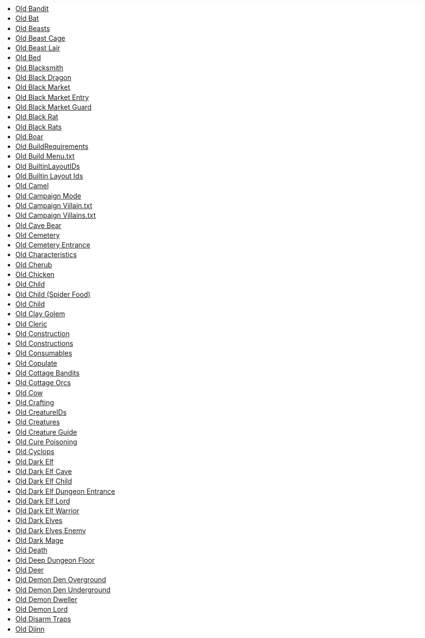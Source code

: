 -    [Old Bandit](/keeperrl_wiki/Old_Bandit "wikilink")
-    [Old Bat](/keeperrl_wiki/Old_Bat "wikilink")
-    [Old Beasts](/keeperrl_wiki/Old_Beasts "wikilink")
-    [Old Beast Cage](/keeperrl_wiki/Old_Beast_Cage "wikilink")
-    [Old Beast Lair](/keeperrl_wiki/Old_Beast_Lair "wikilink")
-    [Old Bed](/keeperrl_wiki/Old_Bed "wikilink")
-    [Old Blacksmith](/keeperrl_wiki/Old_Blacksmith "wikilink")
-    [Old Black Dragon](/keeperrl_wiki/Old_Black_Dragon "wikilink")
-    [Old Black Market](/keeperrl_wiki/Old_Black_Market "wikilink")
-    [Old Black Market Entry](/keeperrl_wiki/Old_Black_Market_Entry "wikilink")
-    [Old Black Market Guard](/keeperrl_wiki/Old_Black_Market_Guard "wikilink")
-    [Old Black Rat](/keeperrl_wiki/Old_Black_Rat "wikilink")
-    [Old Black Rats](/keeperrl_wiki/Old_Black_Rats "wikilink")
-    [Old Boar](/keeperrl_wiki/Old_Boar "wikilink")
-    [Old BuildRequirements](/keeperrl_wiki/Old_BuildRequirements "wikilink")
-    [Old Build Menu.txt](/keeperrl_wiki/Old_Build_Menu.txt "wikilink")
-    [Old BuiltinLayoutIDs](/keeperrl_wiki/Old_BuiltinLayoutIDs "wikilink")
-    [Old Builtin Layout Ids](/keeperrl_wiki/Old_Builtin_Layout_Ids "wikilink")
-    [Old Camel](/keeperrl_wiki/Old_Camel "wikilink")
-    [Old Campaign Mode](/keeperrl_wiki/Old_Campaign_Mode "wikilink")
-    [Old Campaign Villain.txt](/keeperrl_wiki/Old_Campaign_Villain.txt "wikilink")
-    [Old Campaign Villains.txt](/keeperrl_wiki/Old_Campaign_Villains.txt "wikilink")
-    [Old Cave Bear](/keeperrl_wiki/Old_Cave_Bear "wikilink")
-    [Old Cemetery](/keeperrl_wiki/Old_Cemetery "wikilink")
-    [Old Cemetery Entrance](/keeperrl_wiki/Old_Cemetery_Entrance "wikilink")
-    [Old Characteristics](/keeperrl_wiki/Old_Characteristics "wikilink")
-    [Old Cherub](/keeperrl_wiki/Old_Cherub "wikilink")
-    [Old Chicken](/keeperrl_wiki/Old_Chicken "wikilink")
-    [Old Child](/keeperrl_wiki/Old_Child "wikilink")
-    [Old Child (Spider Food)](/keeperrl_wiki/Old_Child_(Spider_Food) "wikilink")
-    [Old Child ](/keeperrl_wiki/Old_Child_ "wikilink")
-    [Old Clay Golem](/keeperrl_wiki/Old_Clay_Golem "wikilink")
-    [Old Cleric](/keeperrl_wiki/Old_Cleric "wikilink")
-    [Old Construction](/keeperrl_wiki/Old_Construction "wikilink")
-    [Old Constructions](/keeperrl_wiki/Old_Constructions "wikilink")
-    [Old Consumables](/keeperrl_wiki/Old_Consumables "wikilink")
-    [Old Copulate](/keeperrl_wiki/Old_Copulate "wikilink")
-    [Old Cottage Bandits](/keeperrl_wiki/Old_Cottage_Bandits "wikilink")
-    [Old Cottage Orcs](/keeperrl_wiki/Old_Cottage_Orcs "wikilink")
-    [Old Cow](/keeperrl_wiki/Old_Cow "wikilink")
-    [Old Crafting](/keeperrl_wiki/Old_Crafting "wikilink")
-    [Old CreatureIDs](/keeperrl_wiki/Old_CreatureIDs "wikilink")
-    [Old Creatures](/keeperrl_wiki/Old_Creatures "wikilink")
-    [Old Creature Guide](/keeperrl_wiki/Old_Creature_Guide "wikilink")
-    [Old Cure Poisoning](/keeperrl_wiki/Old_Cure_Poisoning "wikilink")
-    [Old Cyclops](/keeperrl_wiki/Old_Cyclops "wikilink")
-    [Old Dark Elf](/keeperrl_wiki/Old_Dark_Elf "wikilink")
-    [Old Dark Elf Cave](/keeperrl_wiki/Old_Dark_Elf_Cave "wikilink")
-    [Old Dark Elf Child](/keeperrl_wiki/Old_Dark_Elf_Child "wikilink")
-    [Old Dark Elf Dungeon Entrance](/keeperrl_wiki/Old_Dark_Elf_Dungeon_Entrance "wikilink")
-    [Old Dark Elf Lord](/keeperrl_wiki/Old_Dark_Elf_Lord "wikilink")
-    [Old Dark Elf Warrior](/keeperrl_wiki/Old_Dark_Elf_Warrior "wikilink")
-    [Old Dark Elves](/keeperrl_wiki/Old_Dark_Elves "wikilink")
-    [Old Dark Elves Enemy](/keeperrl_wiki/Old_Dark_Elves_Enemy "wikilink")
-    [Old Dark Mage](/keeperrl_wiki/Old_Dark_Mage "wikilink")
-    [Old Death](/keeperrl_wiki/Old_Death "wikilink")
-    [Old Deep Dungeon Floor](/keeperrl_wiki/Old_Deep_Dungeon_Floor "wikilink")
-    [Old Deer](/keeperrl_wiki/Old_Deer "wikilink")
-    [Old Demon Den Overground](/keeperrl_wiki/Old_Demon_Den_Overground "wikilink")
-    [Old Demon Den Underground](/keeperrl_wiki/Old_Demon_Den_Underground "wikilink")
-    [Old Demon Dweller](/keeperrl_wiki/Old_Demon_Dweller "wikilink")
-    [Old Demon Lord](/keeperrl_wiki/Old_Demon_Lord "wikilink")
-    [Old Disarm Traps](/keeperrl_wiki/Old_Disarm_Traps "wikilink")
-    [Old Djinn](/keeperrl_wiki/Old_Djinn "wikilink")